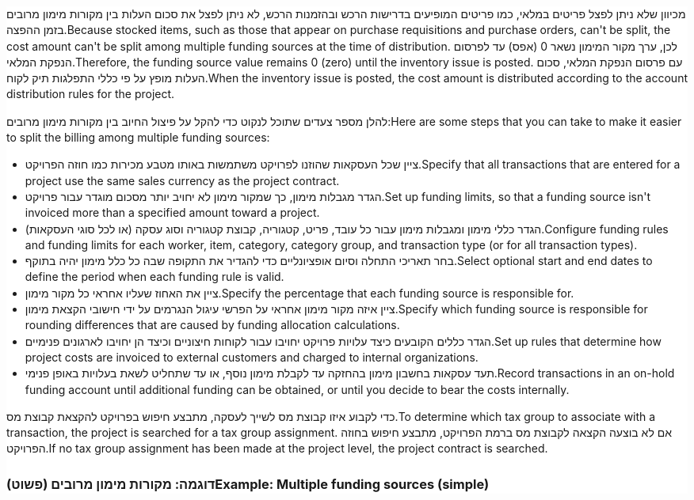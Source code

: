 <span data-ttu-id="5acb5-124">מכיוון שלא ניתן לפצל פריטים במלאי, כמו פריטים המופיעים בדרישות הרכש ובהזמנות הרכש, לא ניתן לפצל את סכום העלות בין מקורות מימון מרובים בזמן ההפצה.</span><span class="sxs-lookup"><span data-stu-id="5acb5-124">Because stocked items, such as those that appear on purchase requisitions and purchase orders, can't be split, the cost amount can't be split among multiple funding sources at the time of distribution.</span></span> <span data-ttu-id="5acb5-125">לכן, ערך מקור המימון נשאר 0 (אפס) עד לפרסום הנפקת המלאי.</span><span class="sxs-lookup"><span data-stu-id="5acb5-125">Therefore, the funding source value remains 0 (zero) until the inventory issue is posted.</span></span> <span data-ttu-id="5acb5-126">עם פרסום הנפקת המלאי, סכום העלות מופץ על פי כללי ‏‫התפלגות תיק לקוח‬.</span><span class="sxs-lookup"><span data-stu-id="5acb5-126">When the inventory issue is posted, the cost amount is distributed according to the account distribution rules for the project.</span></span>

<span data-ttu-id="5acb5-127">להלן מספר צעדים שתוכל לנקוט כדי להקל על פיצול החיוב בין מקורות מימון מרובים:</span><span class="sxs-lookup"><span data-stu-id="5acb5-127">Here are some steps that you can take to make it easier to split the billing among multiple funding sources:</span></span>

-   <span data-ttu-id="5acb5-128">ציין שכל העסקאות שהוזנו לפרויקט משתמשות באותו מטבע מכירות כמו חוזה הפרויקט.</span><span class="sxs-lookup"><span data-stu-id="5acb5-128">Specify that all transactions that are entered for a project use the same sales currency as the project contract.</span></span>
-   <span data-ttu-id="5acb5-129">הגדר מגבלות מימון, כך שמקור מימון לא יחויב יותר מסכום מוגדר עבור פרויקט.</span><span class="sxs-lookup"><span data-stu-id="5acb5-129">Set up funding limits, so that a funding source isn't invoiced more than a specified amount toward a project.</span></span>
-   <span data-ttu-id="5acb5-130">הגדר כללי מימון ומגבלות מימון עבור כל עובד, פריט, קטגוריה, קבוצת קטגוריה וסוג עסקה (או לכל סוגי העסקאות).</span><span class="sxs-lookup"><span data-stu-id="5acb5-130">Configure funding rules and funding limits for each worker, item, category, category group, and transaction type (or for all transaction types).</span></span>
-   <span data-ttu-id="5acb5-131">בחר תאריכי התחלה וסיום אופציונליים כדי להגדיר את התקופה שבה כל כלל מימון יהיה בתוקף.</span><span class="sxs-lookup"><span data-stu-id="5acb5-131">Select optional start and end dates to define the period when each funding rule is valid.</span></span>
-   <span data-ttu-id="5acb5-132">ציין את האחוז שעליו אחראי כל מקור מימון.</span><span class="sxs-lookup"><span data-stu-id="5acb5-132">Specify the percentage that each funding source is responsible for.</span></span>
-   <span data-ttu-id="5acb5-133">ציין איזה מקור מימון אחראי על הפרשי עיגול הנגרמים על ידי חישובי הקצאת מימון.</span><span class="sxs-lookup"><span data-stu-id="5acb5-133">Specify which funding source is responsible for rounding differences that are caused by funding allocation calculations.</span></span>
-   <span data-ttu-id="5acb5-134">הגדר כללים הקובעים כיצד עלויות פרויקט יחויבו עבור לקוחות חיצוניים וכיצד הן יחויבו לארגונים פנימיים.</span><span class="sxs-lookup"><span data-stu-id="5acb5-134">Set up rules that determine how project costs are invoiced to external customers and charged to internal organizations.</span></span>
-   <span data-ttu-id="5acb5-135">תעד עסקאות בחשבון מימון בהחזקה עד לקבלת מימון נוסף, או עד שתחליט לשאת בעלויות באופן פנימי.</span><span class="sxs-lookup"><span data-stu-id="5acb5-135">Record transactions in an on-hold funding account until additional funding can be obtained, or until you decide to bear the costs internally.</span></span>

<span data-ttu-id="5acb5-136">כדי לקבוע איזו קבוצת מס לשייך לעסקה, מתבצע חיפוש בפרויקט להקצאת קבוצת מס.</span><span class="sxs-lookup"><span data-stu-id="5acb5-136">To determine which tax group to associate with a transaction, the project is searched for a tax group assignment.</span></span> <span data-ttu-id="5acb5-137">אם לא בוצעה הקצאה לקבוצת מס ברמת הפרויקט, מתבצע חיפוש בחוזה הפרויקט.</span><span class="sxs-lookup"><span data-stu-id="5acb5-137">If no tax group assignment has been made at the project level, the project contract is searched.</span></span>

### <a name="example-multiple-funding-sources-simple"></a><span data-ttu-id="5acb5-138">דוגמה: מקורות מימון מרובים (פשוט)</span><span class="sxs-lookup"><span data-stu-id="5acb5-138">Example: Multiple funding sources (simple)</span></span>
